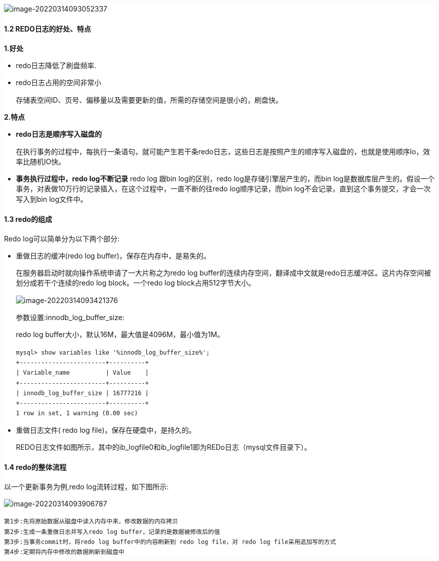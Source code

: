 ![image-20220314093052337](https://gitee.com/kiteflyer/picture/raw/master/MySQL/redolog%E7%AE%80%E5%9B%BE.png)

#### 1.2 REDO日志的好处、特点

**1.好处**

- redo日志降低了刷盘频率.

- redo日志占用的空间非常小

  存储表空间ID、页号、偏移量以及需要更新的值，所需的存储空间是很小的，刷盘快。

**2.特点**

- **redo日志是顺序写入磁盘的**

  在执行事务的过程中，每执行一条语句，就可能产生若干条redo日志，这些日志是按照产生的顺序写入磁盘的，也就是使用顺序Io，效率比随机IO快。

- **事务执行过程中，redo log不断记录**
  redo log 跟bin log的区别，redo log是存储引擎层产生的，而bin log是数据库层产生的。假设一个事务，对表做10万行的记录插入，在这个过程中，一直不断的往redo log顺序记录，而bin log不会记录，直到这个事务提交，才会一次写入到bin log文件中。

#### 1.3 redo的组成

Redo log可以简单分为以下两个部分:

- 重做日志的缓冲(redo log buffer)，保存在内存中，是易失的。

  在服务器启动时就向操作系统申请了一大片称之为redo log buffer的连续内存空间，翻译成中文就是redo日志缓冲区。这片内存空间被划分成若干个连续的redo log block。一个redo log block占用512字节大小。

  ![image-20220314093421376](https://gitee.com/kiteflyer/picture/raw/master/MySQL/log%20buffer%E7%BB%93%E6%9E%84%E7%A4%BA%E6%84%8F%E5%9B%BE.png)

  参数设置:innodb_log_buffer_size:

  redo log buffer大小，默认16M，最大值是4096M，最小值为1M。

  ```mysql
  mysql> show variables like '%innodb_log_buffer_size%';
  +------------------------+----------+
  | Variable_name          | Value    |
  +------------------------+----------+
  | innodb_log_buffer_size | 16777216 |
  +------------------------+----------+
  1 row in set, 1 warning (0.00 sec)
  ```

- 重做日志文件( redo log file)，保存在硬盘中，是持久的。

  REDO日志文件如图所示，其中的ib_logfile0和ib_logfile1即为REDo日志（mysql文件目录下）。

#### 1.4 redo的整体流程

以一个更新事务为例,redo log流转过程，如下图所示:

![image-20220314093906787](https://gitee.com/kiteflyer/picture/raw/master/MySQL/redo%20log%E6%B5%81%E8%BD%AC%E8%BF%87%E7%A8%8B.png)

```
第1步:先将原始数据从磁盘中读入内存中来，修改数据的内存拷贝
第2步:生成一条重做日志并写入redo log buffer，记录的是数据被修改后的值
第3步:当事务commit时，将redo log buffer中的内容刷新到 redo log file，对 redo log file采用追加写的方式
第4步:定期将内存中修改的数据刷新到磁盘中
```
